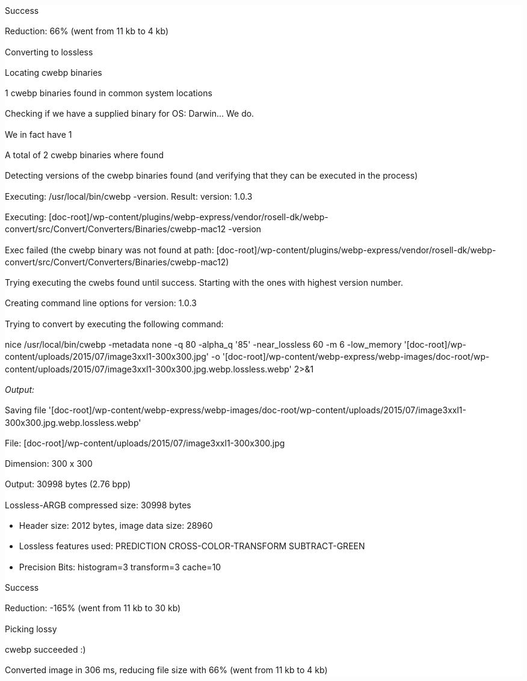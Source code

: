 Success

Reduction: 66% (went from 11 kb to 4 kb)


Converting to lossless

Locating cwebp binaries

1 cwebp binaries found in common system locations

Checking if we have a supplied binary for OS: Darwin... We do.

We in fact have 1

A total of 2 cwebp binaries where found

Detecting versions of the cwebp binaries found (and verifying that they can be executed in the process)

Executing: /usr/local/bin/cwebp -version. Result: version: 1.0.3

Executing: [doc-root]/wp-content/plugins/webp-express/vendor/rosell-dk/webp-convert/src/Convert/Converters/Binaries/cwebp-mac12 -version

Exec failed (the cwebp binary was not found at path: [doc-root]/wp-content/plugins/webp-express/vendor/rosell-dk/webp-convert/src/Convert/Converters/Binaries/cwebp-mac12)

Trying executing the cwebs found until success. Starting with the ones with highest version number.

Creating command line options for version: 1.0.3

Trying to convert by executing the following command:

nice /usr/local/bin/cwebp -metadata none -q 80 -alpha_q '85' -near_lossless 60 -m 6 -low_memory '[doc-root]/wp-content/uploads/2015/07/image3xxl1-300x300.jpg' -o '[doc-root]/wp-content/webp-express/webp-images/doc-root/wp-content/uploads/2015/07/image3xxl1-300x300.jpg.webp.lossless.webp' 2>&1


*Output:* 

Saving file '[doc-root]/wp-content/webp-express/webp-images/doc-root/wp-content/uploads/2015/07/image3xxl1-300x300.jpg.webp.lossless.webp'

File:      [doc-root]/wp-content/uploads/2015/07/image3xxl1-300x300.jpg

Dimension: 300 x 300

Output:    30998 bytes (2.76 bpp)

Lossless-ARGB compressed size: 30998 bytes

  * Header size: 2012 bytes, image data size: 28960

  * Lossless features used: PREDICTION CROSS-COLOR-TRANSFORM SUBTRACT-GREEN

  * Precision Bits: histogram=3 transform=3 cache=10


Success

Reduction: -165% (went from 11 kb to 30 kb)


Picking lossy

cwebp succeeded :)


Converted image in 306 ms, reducing file size with 66% (went from 11 kb to 4 kb)

